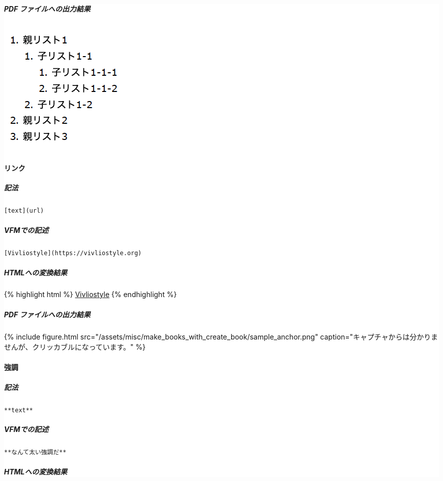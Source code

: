 
##### PDF ファイルへの出力結果

![](/assets/misc/make_books_with_create_book/sample_list2.png)


#### リンク

##### 記法

`[text](url)`

##### VFMでの記述

```
[Vivliostyle](https://vivliostyle.org)
```

##### HTMLへの変換結果

{% highlight html %}
<a href="https://vivliostyle.org">Vivliostyle</a>
{% endhighlight %}

##### PDF ファイルへの出力結果

{% include figure.html
  src="/assets/misc/make_books_with_create_book/sample_anchor.png"
  caption="キャプチャからは分かりませんが、クリッカブルになっています。"
%}


#### 強調

##### 記法

`**text**`

##### VFMでの記述

```
**なんて太い強調だ**
```

##### HTMLへの変換結果
